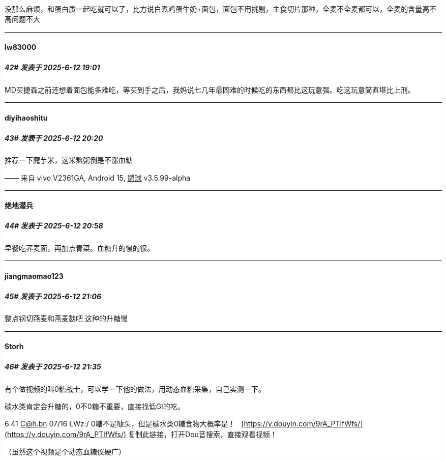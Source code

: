 没那么麻烦，和蛋白质一起吃就可以了，比方说白煮鸡蛋牛奶+面包，面包不用挑剔，主食切片那种，全麦不全麦都可以，全麦的含量高不高问题不大


*****

####  lw83000  
##### 42#       发表于 2025-6-12 19:01

MD买捷森之前还想着面包能多难吃，等买到手之后，我妈说七几年最困难的时候吃的东西都比这玩意强。吃这玩意简直堪比上刑。


*****

####  diyihaoshitu  
##### 43#       发表于 2025-6-12 20:20

推荐一下魔芋米，这米熬粥倒是不涨血糖

—— 来自 vivo V2361GA, Android 15, [鹅球](https://www.pgyer.com/xfPejhuq) v3.5.99-alpha


*****

####  绝地潜兵  
##### 44#       发表于 2025-6-12 20:58

早餐吃荞麦面，再加点青菜。血糖升的慢的很。


*****

####  jiangmaomao123  
##### 45#       发表于 2025-6-12 21:06

整点钢切燕麦和燕麦麸吧 这种的升糖慢


*****

####  Storh  
##### 46#       发表于 2025-6-12 21:35

有个做视频的叫0糖战士，可以学一下他的做法，用动态血糖采集，自己实测一下。

碳水类肯定会升糖的，0不0糖不重要，直接找低GI的吃。

6.41 C@h.bn 07/16 LWz:/ 0糖不是噱头，但是碳水类0糖食物大概率是！   [https://v.douyin.com/9rA_PTlfWfs/](https://v.douyin.com/9rA_PTlfWfs/) 复制此链接，打开Dou音搜索，直接观看视频！

（虽然这个视频是个动态血糖仪硬广）

